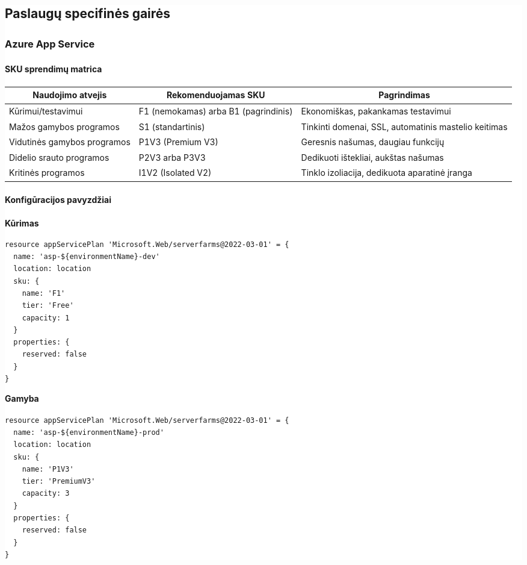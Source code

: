 
## Paslaugų specifinės gairės

### Azure App Service

#### SKU sprendimų matrica

| Naudojimo atvejis | Rekomenduojamas SKU | Pagrindimas |
|-------------------|---------------------|-------------|
| Kūrimui/testavimui | F1 (nemokamas) arba B1 (pagrindinis) | Ekonomiškas, pakankamas testavimui |
| Mažos gamybos programos | S1 (standartinis) | Tinkinti domenai, SSL, automatinis mastelio keitimas |
| Vidutinės gamybos programos | P1V3 (Premium V3) | Geresnis našumas, daugiau funkcijų |
| Didelio srauto programos | P2V3 arba P3V3 | Dedikuoti ištekliai, aukštas našumas |
| Kritinės programos | I1V2 (Isolated V2) | Tinklo izoliacija, dedikuota aparatinė įranga |

#### Konfigūracijos pavyzdžiai

**Kūrimas**
```bicep
resource appServicePlan 'Microsoft.Web/serverfarms@2022-03-01' = {
  name: 'asp-${environmentName}-dev'
  location: location
  sku: {
    name: 'F1'
    tier: 'Free'
    capacity: 1
  }
  properties: {
    reserved: false
  }
}
```

**Gamyba**
```bicep
resource appServicePlan 'Microsoft.Web/serverfarms@2022-03-01' = {
  name: 'asp-${environmentName}-prod'
  location: location
  sku: {
    name: 'P1V3'
    tier: 'PremiumV3'
    capacity: 3
  }
  properties: {
    reserved: false
  }
}
```
